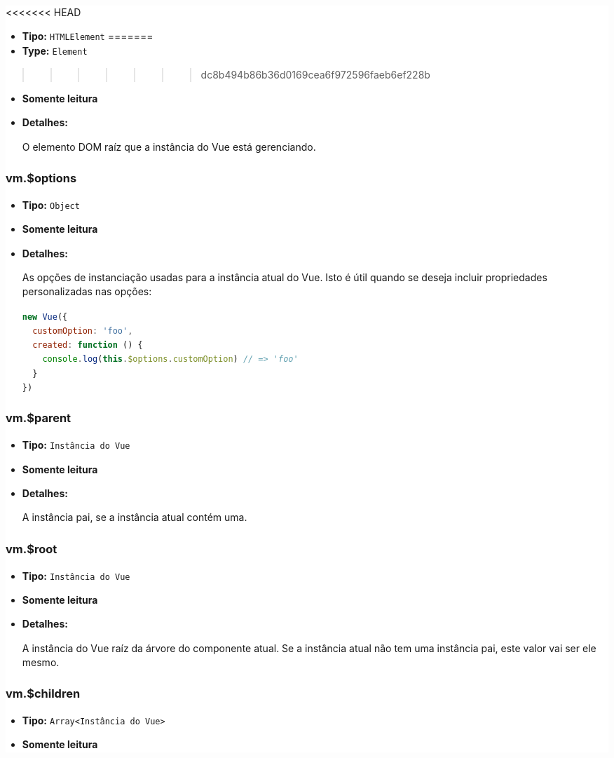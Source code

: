 <<<<<<< HEAD
- **Tipo:** `HTMLElement`
=======
- **Type:** `Element`
>>>>>>> dc8b494b86b36d0169cea6f972596faeb6ef228b

- **Somente leitura**

- **Detalhes:**

  O elemento DOM raíz que a instância do Vue está gerenciando.

### vm.$options

- **Tipo:** `Object`

- **Somente leitura**

- **Detalhes:**

  As opções de instanciação usadas para a instância atual do Vue. Isto é útil quando se deseja incluir propriedades personalizadas nas opções:

  ``` js
  new Vue({
    customOption: 'foo',
    created: function () {
      console.log(this.$options.customOption) // => 'foo'
    }
  })
  ```

### vm.$parent

- **Tipo:** `Instância do Vue`

- **Somente leitura**

- **Detalhes:**

  A instância pai, se a instância atual contém uma.

### vm.$root

- **Tipo:** `Instância do Vue`

- **Somente leitura**

- **Detalhes:**

  A instância do Vue raíz da árvore do componente atual. Se a instância atual não tem uma instância pai, este valor vai ser ele mesmo.

### vm.$children

- **Tipo:** `Array<Instância do Vue>`

- **Somente leitura**
